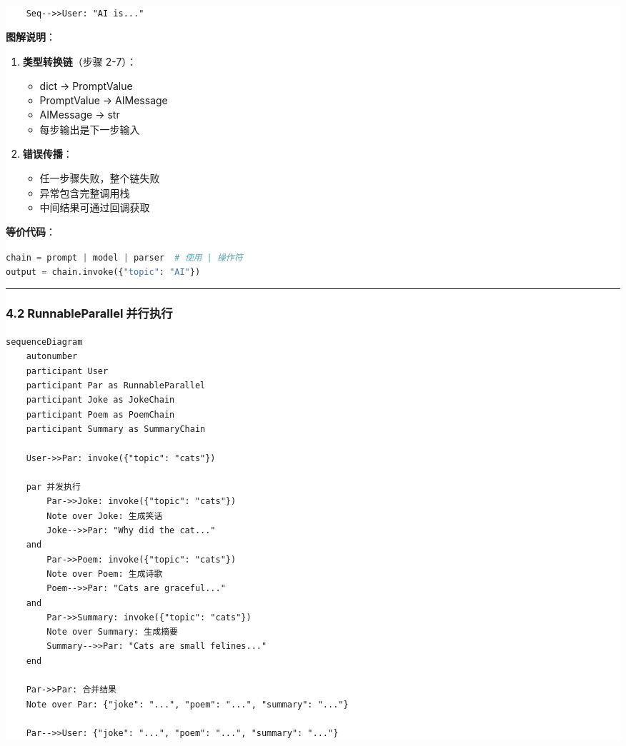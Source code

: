 ```mermaid
    Seq-->>User: "AI is..."
```

**图解说明**：

1. **类型转换链**（步骤 2-7）：
   - dict → PromptValue
   - PromptValue → AIMessage
   - AIMessage → str
   - 每步输出是下一步输入

2. **错误传播**：
   - 任一步骤失败，整个链失败
   - 异常包含完整调用栈
   - 中间结果可通过回调获取

**等价代码**：

```python
chain = prompt | model | parser  # 使用 | 操作符
output = chain.invoke({"topic": "AI"})
```

---

### 4.2 RunnableParallel 并行执行

```mermaid
sequenceDiagram
    autonumber
    participant User
    participant Par as RunnableParallel
    participant Joke as JokeChain
    participant Poem as PoemChain
    participant Summary as SummaryChain

    User->>Par: invoke({"topic": "cats"})

    par 并发执行
        Par->>Joke: invoke({"topic": "cats"})
        Note over Joke: 生成笑话
        Joke-->>Par: "Why did the cat..."
    and
        Par->>Poem: invoke({"topic": "cats"})
        Note over Poem: 生成诗歌
        Poem-->>Par: "Cats are graceful..."
    and
        Par->>Summary: invoke({"topic": "cats"})
        Note over Summary: 生成摘要
        Summary-->>Par: "Cats are small felines..."
    end

    Par->>Par: 合并结果
    Note over Par: {"joke": "...", "poem": "...", "summary": "..."}

    Par-->>User: {"joke": "...", "poem": "...", "summary": "..."}
```

